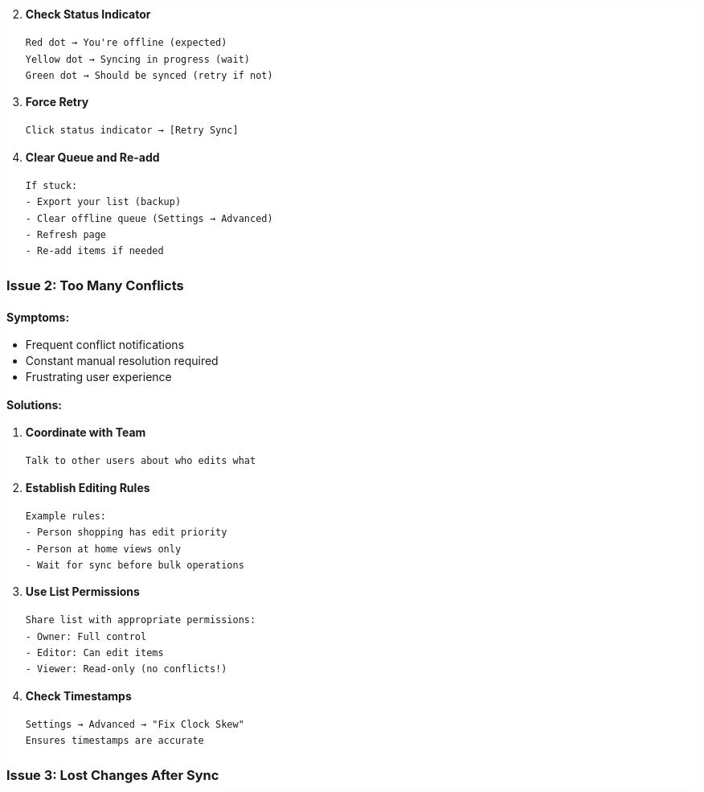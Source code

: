2. **Check Status Indicator**
   ```
   Red dot → You're offline (expected)
   Yellow dot → Syncing in progress (wait)
   Green dot → Should be synced (retry if not)
   ```

3. **Force Retry**
   ```
   Click status indicator → [Retry Sync]
   ```

4. **Clear Queue and Re-add**
   ```
   If stuck:
   - Export your list (backup)
   - Clear offline queue (Settings → Advanced)
   - Refresh page
   - Re-add items if needed
   ```

### Issue 2: Too Many Conflicts

**Symptoms:**
- Frequent conflict notifications
- Constant manual resolution required
- Frustrating user experience

**Solutions:**

1. **Coordinate with Team**
   ```
   Talk to other users about who edits what
   ```

2. **Establish Editing Rules**
   ```
   Example rules:
   - Person shopping has edit priority
   - Person at home views only
   - Wait for sync before bulk operations
   ```

3. **Use List Permissions**
   ```
   Share list with appropriate permissions:
   - Owner: Full control
   - Editor: Can edit items
   - Viewer: Read-only (no conflicts!)
   ```

4. **Check Timestamps**
   ```
   Settings → Advanced → "Fix Clock Skew"
   Ensures timestamps are accurate
   ```

### Issue 3: Lost Changes After Sync
